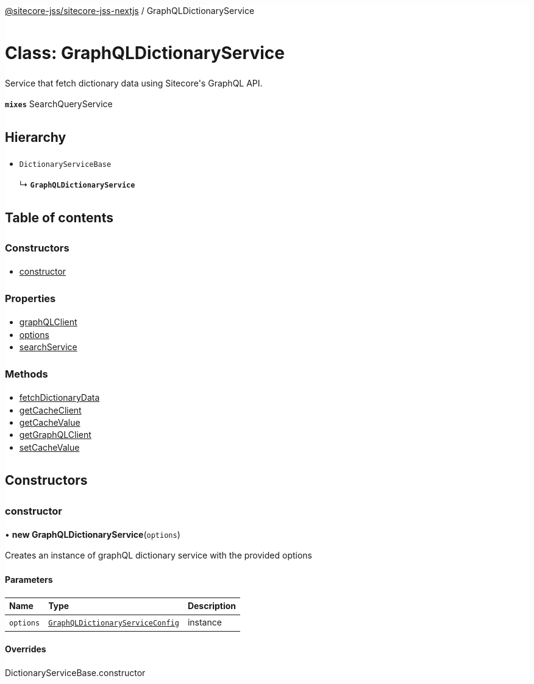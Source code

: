 [@sitecore-jss/sitecore-jss-nextjs](../README.md) / GraphQLDictionaryService

# Class: GraphQLDictionaryService

Service that fetch dictionary data using Sitecore's GraphQL API.

**`mixes`** SearchQueryService<DictionaryQueryResult>

## Hierarchy

- `DictionaryServiceBase`

  ↳ **`GraphQLDictionaryService`**

## Table of contents

### Constructors

- [constructor](GraphQLDictionaryService.md#constructor)

### Properties

- [graphQLClient](GraphQLDictionaryService.md#graphqlclient)
- [options](GraphQLDictionaryService.md#options)
- [searchService](GraphQLDictionaryService.md#searchservice)

### Methods

- [fetchDictionaryData](GraphQLDictionaryService.md#fetchdictionarydata)
- [getCacheClient](GraphQLDictionaryService.md#getcacheclient)
- [getCacheValue](GraphQLDictionaryService.md#getcachevalue)
- [getGraphQLClient](GraphQLDictionaryService.md#getgraphqlclient)
- [setCacheValue](GraphQLDictionaryService.md#setcachevalue)

## Constructors

### constructor

• **new GraphQLDictionaryService**(`options`)

Creates an instance of graphQL dictionary service with the provided options

#### Parameters

| Name | Type | Description |
| :------ | :------ | :------ |
| `options` | [`GraphQLDictionaryServiceConfig`](../interfaces/GraphQLDictionaryServiceConfig.md) | instance |

#### Overrides

DictionaryServiceBase.constructor

